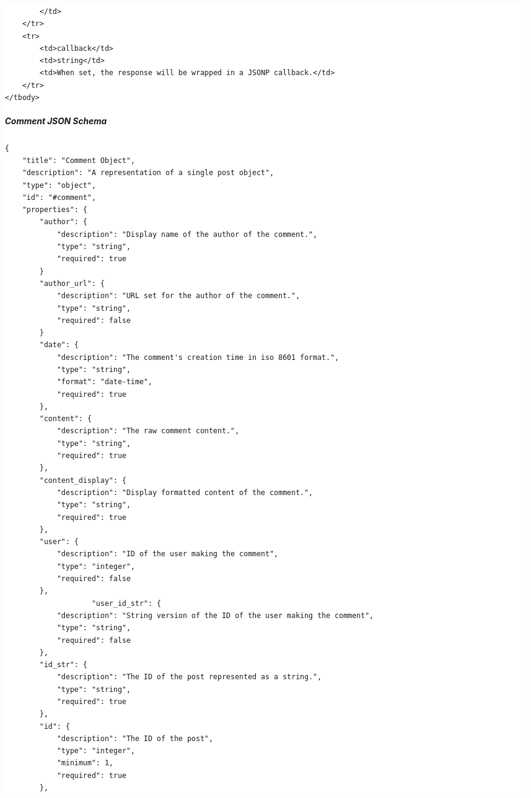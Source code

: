 			</td>
		</tr>
		<tr>
			<td>callback</td>
			<td>string</td>
			<td>When set, the response will be wrapped in a JSONP callback.</td>
		</tr>
	</tbody>
</table>

##### Comment JSON Schema
	{
        "title": "Comment Object",
        "description": "A representation of a single post object",
        "type": "object",
        "id": "#comment",
        "properties": {
            "author": {
                "description": "Display name of the author of the comment.",
                "type": "string",
                "required": true
            }
            "author_url": {
                "description": "URL set for the author of the comment.",
                "type": "string",
                "required": false
            }
            "date": {
                "description": "The comment's creation time in iso 8601 format.",
                "type": "string",
                "format": "date-time",
                "required": true
            },
            "content": {
                "description": "The raw comment content.",
                "type": "string",
                "required": true
            },
            "content_display": {
                "description": "Display formatted content of the comment.",
                "type": "string",
                "required": true
            },
            "user": {
                "description": "ID of the user making the comment",
                "type": "integer",
                "required": false
            },
						"user_id_str": {
                "description": "String version of the ID of the user making the comment",
                "type": "string",
                "required": false
            },
            "id_str": {
                "description": "The ID of the post represented as a string.",
                "type": "string",
                "required": true
            },
            "id": {
                "description": "The ID of the post",
                "type": "integer",
                "minimum": 1,
                "required": true
            },